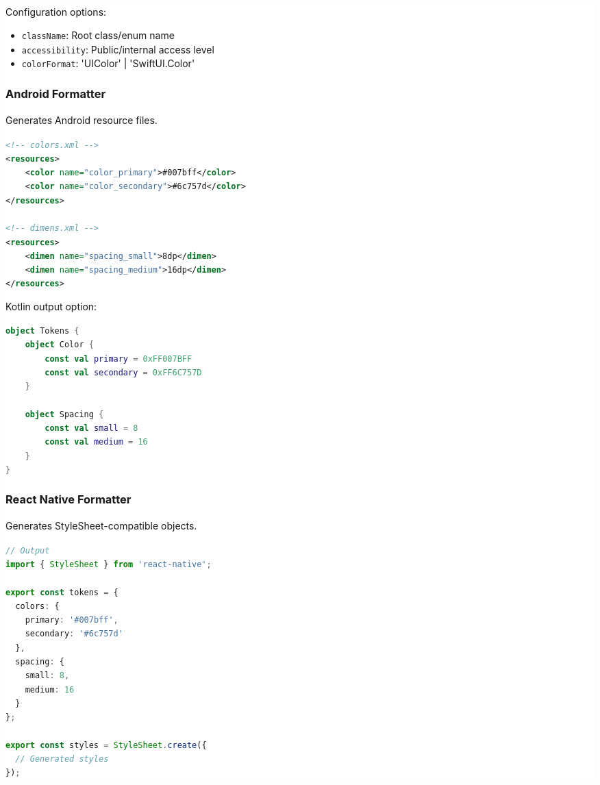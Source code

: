 ```typescript
```

Configuration options:
- `className`: Root class/enum name
- `accessibility`: Public/internal access level
- `colorFormat`: 'UIColor' | 'SwiftUI.Color'

### Android Formatter

Generates Android resource files.

```xml
<!-- colors.xml -->
<resources>
    <color name="color_primary">#007bff</color>
    <color name="color_secondary">#6c757d</color>
</resources>

<!-- dimens.xml -->
<resources>
    <dimen name="spacing_small">8dp</dimen>
    <dimen name="spacing_medium">16dp</dimen>
</resources>
```

Kotlin output option:
```kotlin
object Tokens {
    object Color {
        const val primary = 0xFF007BFF
        const val secondary = 0xFF6C757D
    }
    
    object Spacing {
        const val small = 8
        const val medium = 16
    }
}
```

### React Native Formatter

Generates StyleSheet-compatible objects.

```typescript
// Output
import { StyleSheet } from 'react-native';

export const tokens = {
  colors: {
    primary: '#007bff',
    secondary: '#6c757d'
  },
  spacing: {
    small: 8,
    medium: 16
  }
};

export const styles = StyleSheet.create({
  // Generated styles
});
```
